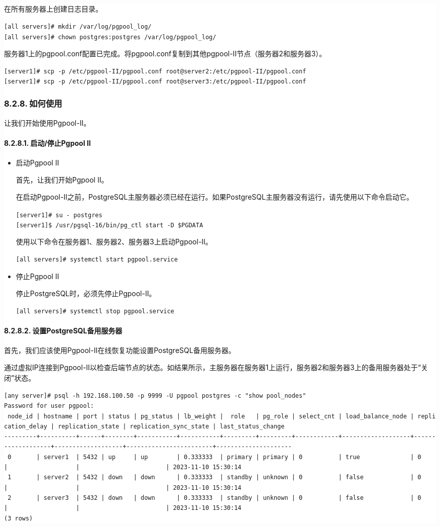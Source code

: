 在所有服务器上创建日志目录。

```shell
[all servers]# mkdir /var/log/pgpool_log/
[all servers]# chown postgres:postgres /var/log/pgpool_log/
```

服务器1上的pgpool.conf配置已完成。将pgpool.conf复制到其他pgpool-II节点（服务器2和服务器3）。

```shell
[server1]# scp -p /etc/pgpool-II/pgpool.conf root@server2:/etc/pgpool-II/pgpool.conf
[server1]# scp -p /etc/pgpool-II/pgpool.conf root@server3:/etc/pgpool-II/pgpool.conf
```

### 8.2.8. 如何使用

让我们开始使用Pgpool-II。

#### 8.2.8.1. 启动/停止Pgpool II

- 启动Pgpool II

	首先，让我们开始Pgpool II。

	在启动Pgpool-II之前，PostgreSQL主服务器必须已经在运行。如果PostgreSQL主服务器没有运行，请先使用以下命令启动它。

	```shell
	[server1]# su - postgres
	[server1]$ /usr/pgsql-16/bin/pg_ctl start -D $PGDATA
	```

	使用以下命令在服务器1、服务器2、服务器3上启动Pgpool-II。

	```shell
	[all servers]# systemctl start pgpool.service
	```

- 停止Pgpool II

	停止PostgreSQL时，必须先停止Pgpool-II。

	```shell
	[all servers]# systemctl stop pgpool.service
	```

#### 8.2.8.2. 设置PostgreSQL备用服务器

首先，我们应该使用Pgpool-II在线恢复功能设置PostgreSQL备用服务器。

通过虚拟IP连接到Pgpool-II以检查后端节点的状态。如结果所示，主服务器在服务器1上运行，服务器2和服务器3上的备用服务器处于“关闭”状态。

```shell
[any server]# psql -h 192.168.100.50 -p 9999 -U pgpool postgres -c "show pool_nodes"
Password for user pgpool: 
 node_id | hostname | port | status | pg_status | lb_weight |  role   | pg_role | select_cnt | load_balance_node | replication_delay | replication_state | replication_sync_state | last_status_change  
---------+----------+------+--------+-----------+-----------+---------+---------+------------+-------------------+-------------------+-------------------+------------------------+---------------------
 0       | server1  | 5432 | up     | up        | 0.333333  | primary | primary | 0          | true              | 0                 |                   |                        | 2023-11-10 15:30:14
 1       | server2  | 5432 | down   | down      | 0.333333  | standby | unknown | 0          | false             | 0                 |                   |                        | 2023-11-10 15:30:14
 2       | server3  | 5432 | down   | down      | 0.333333  | standby | unknown | 0          | false             | 0                 |                   |                        | 2023-11-10 15:30:14
(3 rows)
```
